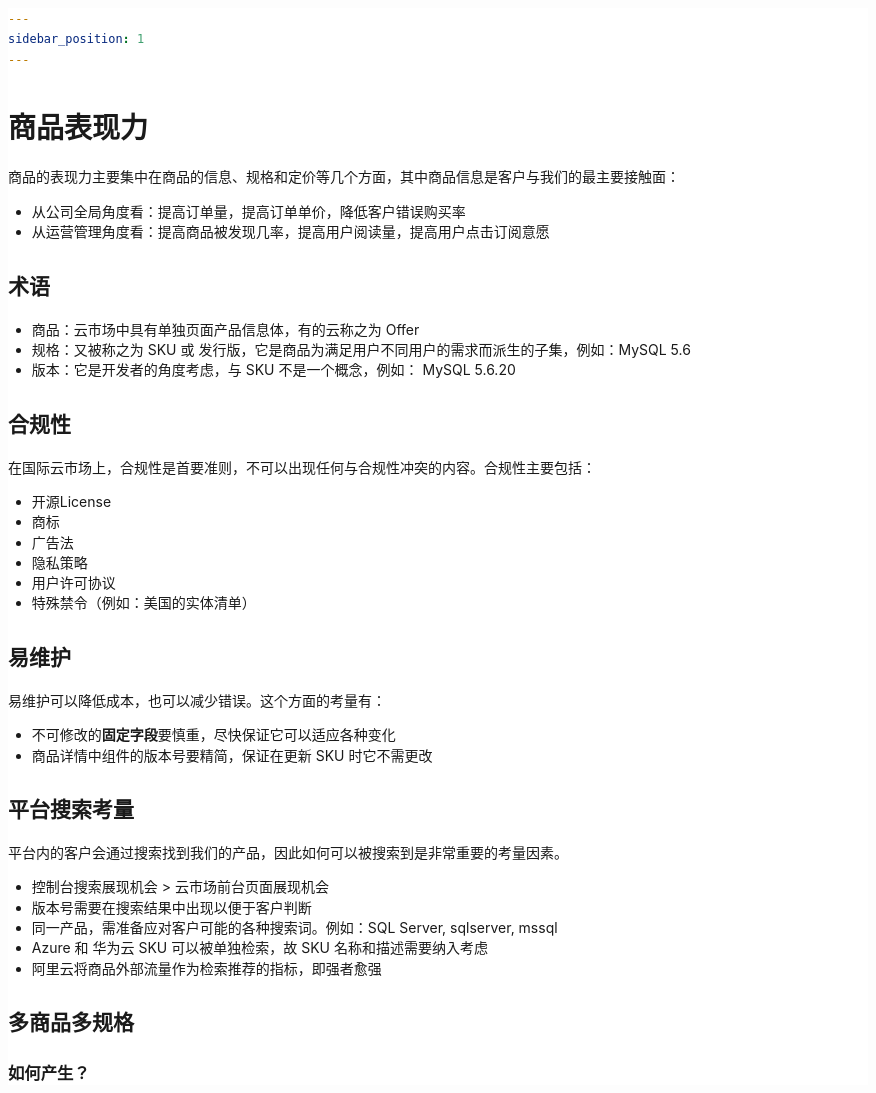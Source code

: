 ```yaml
---
sidebar_position: 1
---
```


# 商品表现力

商品的表现力主要集中在商品的信息、规格和定价等几个方面，其中商品信息是客户与我们的最主要接触面：

* 从公司全局角度看：提高订单量，提高订单单价，降低客户错误购买率
* 从运营管理角度看：提高商品被发现几率，提高用户阅读量，提高用户点击订阅意愿

## 术语

* 商品：云市场中具有单独页面产品信息体，有的云称之为 Offer
* 规格：又被称之为 SKU 或 发行版，它是商品为满足用户不同用户的需求而派生的子集，例如：MySQL 5.6
* 版本：它是开发者的角度考虑，与 SKU 不是一个概念，例如： MySQL 5.6.20

## 合规性

在国际云市场上，合规性是首要准则，不可以出现任何与合规性冲突的内容。合规性主要包括：

- 开源License
- 商标
- 广告法
- 隐私策略
- 用户许可协议
- 特殊禁令（例如：美国的实体清单）

## 易维护

易维护可以降低成本，也可以减少错误。这个方面的考量有：

* 不可修改的**固定字段**要慎重，尽快保证它可以适应各种变化
* 商品详情中组件的版本号要精简，保证在更新 SKU 时它不需更改

## 平台搜索考量

平台内的客户会通过搜索找到我们的产品，因此如何可以被搜索到是非常重要的考量因素。  

* 控制台搜索展现机会 > 云市场前台页面展现机会
* 版本号需要在搜索结果中出现以便于客户判断
* 同一产品，需准备应对客户可能的各种搜索词。例如：SQL Server, sqlserver, mssql
* Azure 和 华为云 SKU 可以被单独检索，故 SKU 名称和描述需要纳入考虑
* 阿里云将商品外部流量作为检索推荐的指标，即强者愈强

## 多商品多规格

### 如何产生？
